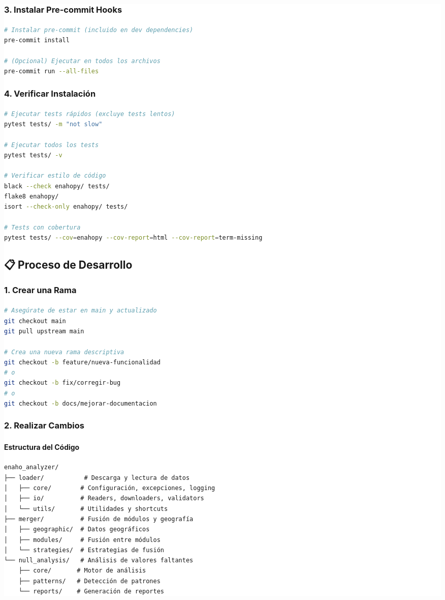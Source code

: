 ### 3. Instalar Pre-commit Hooks

```bash
# Instalar pre-commit (incluido en dev dependencies)
pre-commit install

# (Opcional) Ejecutar en todos los archivos
pre-commit run --all-files
```

### 4. Verificar Instalación

```bash
# Ejecutar tests rápidos (excluye tests lentos)
pytest tests/ -m "not slow"

# Ejecutar todos los tests
pytest tests/ -v

# Verificar estilo de código
black --check enahopy/ tests/
flake8 enahopy/
isort --check-only enahopy/ tests/

# Tests con cobertura
pytest tests/ --cov=enahopy --cov-report=html --cov-report=term-missing
```

## 📋 Proceso de Desarrollo

### 1. Crear una Rama

```bash
# Asegúrate de estar en main y actualizado
git checkout main
git pull upstream main

# Crea una nueva rama descriptiva
git checkout -b feature/nueva-funcionalidad
# o
git checkout -b fix/corregir-bug
# o  
git checkout -b docs/mejorar-documentacion
```

### 2. Realizar Cambios

#### Estructura del Código

```
enaho_analyzer/
├── loader/           # Descarga y lectura de datos
│   ├── core/        # Configuración, excepciones, logging
│   ├── io/          # Readers, downloaders, validators
│   └── utils/       # Utilidades y shortcuts
├── merger/          # Fusión de módulos y geografía
│   ├── geographic/  # Datos geográficos
│   ├── modules/     # Fusión entre módulos
│   └── strategies/  # Estrategias de fusión
└── null_analysis/   # Análisis de valores faltantes
    ├── core/       # Motor de análisis
    ├── patterns/   # Detección de patrones
    └── reports/    # Generación de reportes
```
